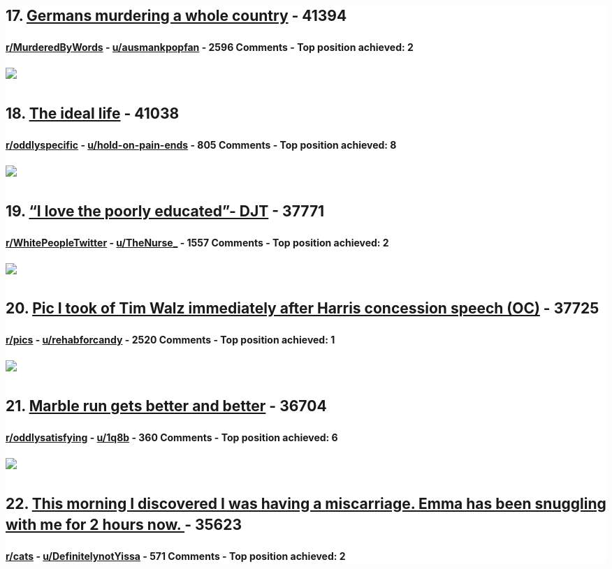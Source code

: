 ## 17. [Germans murdering a whole country](http://reddit.com/r/MurderedByWords/comments/1gmhq4s/germans_murdering_a_whole_country/) - 41394
#### [r/MurderedByWords](http://reddit.com/r/MurderedByWords) - [u/ausmankpopfan](http://reddit.com/u/ausmankpopfan) - 2596 Comments - Top position achieved: 2

<a href="https://i.redd.it/76z2g638cozd1.jpeg"><img src="https://b.thumbs.redditmedia.com/8qIwOKQej2GO93arE8HTaV_MjaJArb0yCf7rkUwhfWc.jpg"></img></a>

## 18. [The ideal life](http://reddit.com/r/oddlyspecific/comments/1gmp8t7/the_ideal_life/) - 41038
#### [r/oddlyspecific](http://reddit.com/r/oddlyspecific) - [u/hold-on-pain-ends](http://reddit.com/u/hold-on-pain-ends) - 805 Comments - Top position achieved: 8

<a href="https://i.redd.it/nkbtgzvfzpzd1.jpeg"><img src="https://b.thumbs.redditmedia.com/TDjS8vD1FqtntbKCH5BjrH48dkgxm9UJrKCLUnhjhvc.jpg"></img></a>

## 19. [“I love the poorly educated”- DJT](http://reddit.com/r/WhitePeopleTwitter/comments/1gmn1ub/i_love_the_poorly_educated_djt/) - 37771
#### [r/WhitePeopleTwitter](http://reddit.com/r/WhitePeopleTwitter) - [u/TheNurse_](http://reddit.com/u/TheNurse_) - 1557 Comments - Top position achieved: 2

<a href="https://i.redd.it/2zk5qh06jpzd1.jpeg"><img src="https://a.thumbs.redditmedia.com/jbUI7op92PL_x3F0mVLx9dT6sODwl3BP0Dua7k6VLz8.jpg"></img></a>

## 20. [Pic I took of Tim Walz immediately after Harris concession speech (OC)](http://reddit.com/r/pics/comments/1gmb01c/pic_i_took_of_tim_walz_immediately_after_harris/) - 37725
#### [r/pics](http://reddit.com/r/pics) - [u/rehabforcandy](http://reddit.com/u/rehabforcandy) - 2520 Comments - Top position achieved: 1

<a href="https://i.redd.it/xeung0du1mzd1.jpeg"><img src="https://b.thumbs.redditmedia.com/E1AsVQcuIloeTpACDY0qJIxH6ca420n4rIfwd6J5i1I.jpg"></img></a>

## 21. [Marble run gets better and better](http://reddit.com/r/oddlysatisfying/comments/1gmnkwe/marble_run_gets_better_and_better/) - 36704
#### [r/oddlysatisfying](http://reddit.com/r/oddlysatisfying) - [u/1q8b](http://reddit.com/u/1q8b) - 360 Comments - Top position achieved: 6

<a href="https://v.redd.it/ekmt3fr2npzd1"><img src="https://external-preview.redd.it/d3o1bDY1bzJucHpkMb1nopJs6OfBUVwMlwyIWhV4jBOybb28jjscUHd4VDNp.png?width=140&amp;height=140&amp;crop=140:140,smart&amp;format=jpg&amp;v=enabled&amp;lthumb=true&amp;s=3f746cc4b2799a27f72a96332612145693029f16"></img></a>

## 22. [This morning I discovered I was having a miscarriage. Emma has been snuggling with me for 2 hours now. ](http://reddit.com/r/cats/comments/1gmldpe/this_morning_i_discovered_i_was_having_a/) - 35623
#### [r/cats](http://reddit.com/r/cats) - [u/DefinitelynotYissa](http://reddit.com/u/DefinitelynotYissa) - 571 Comments - Top position achieved: 2
